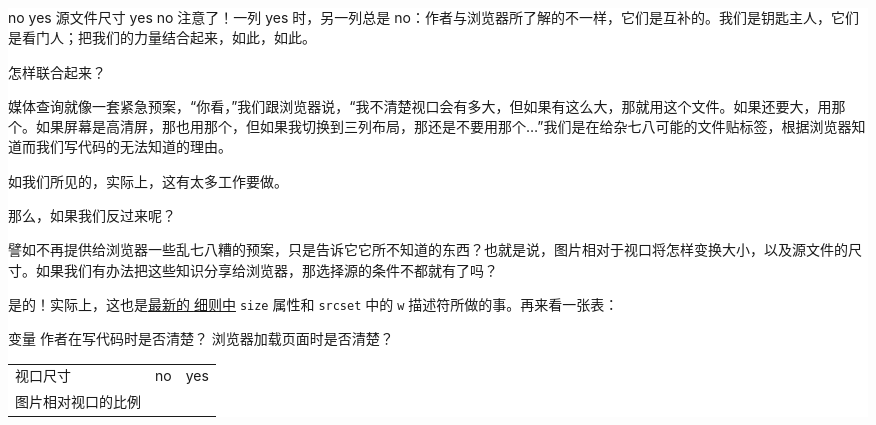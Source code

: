 <td >no
</td>

<td >yes
</td>
</tr>
<tr >

<td >源文件尺寸
</td>

<td >yes
</td>

<td >no
</td>
</tr>
</tbody>
</table>
注意了！一列 yes 时，另一列总是 no：作者与浏览器所了解的不一样，它们是互补的。我们是钥匙主人，它们是看门人；把我们的力量结合起来，如此，如此。

怎样联合起来？

媒体查询就像一套紧急预案，“你看，”我们跟浏览器说，“我不清楚视口会有多大，但如果有这么大，那就用这个文件。如果还要大，用那个。如果屏幕是高清屏，那也用那个，但如果我切换到三列布局，那还是不要用那个…”我们是在给杂七八可能的文件贴标签，根据浏览器知道而我们写代码的无法知道的理由。

如我们所见的，实际上，这有太多工作要做。

那么，如果我们反过来呢？

譬如不再提供给浏览器一些乱七八糟的预案，只是告诉它它所不知道的东西？也就是说，图片相对于视口将怎样变换大小，以及源文件的尺寸。如果我们有办法把这些知识分享给浏览器，那选择源的条件不都就有了吗？

是的！实际上，这也是[最新的 <picture> 细则中](http://picture.responsiveimages.org/) `size` 属性和 `srcset` 中的 `w` 描述符所做的事。再来看一张表：
<table >

<tr >
变量
作者在写代码时是否清楚？
浏览器加载页面时是否清楚？
</tr>

<tbody >
<tr >

<td >视口尺寸
</td>

<td >no
</td>

<td >yes
</td>
</tr>
<tr >

<td >图片相对视口的比例
</td>
